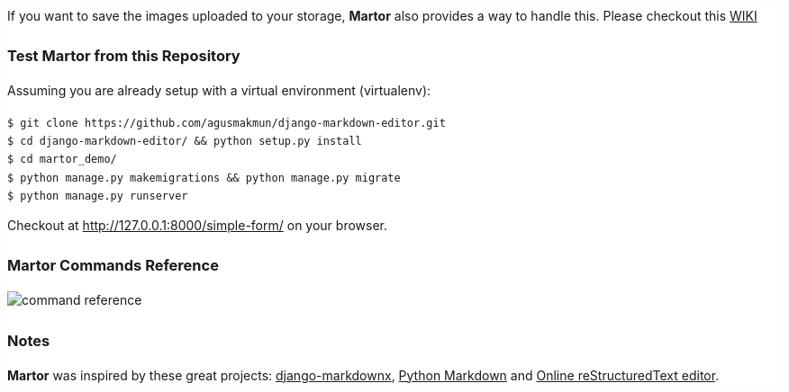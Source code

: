 If you want to save the images uploaded to your storage,
**Martor** also provides a way to handle this. Please checkout this [WIKI][13]


### Test Martor from this Repository

Assuming you are already setup with a virtual environment (virtualenv):

```
$ git clone https://github.com/agusmakmun/django-markdown-editor.git
$ cd django-markdown-editor/ && python setup.py install
$ cd martor_demo/
$ python manage.py makemigrations && python manage.py migrate
$ python manage.py runserver
```


Checkout at http://127.0.0.1:8000/simple-form/ on your browser.


### Martor Commands Reference

![command reference](https://raw.githubusercontent.com/agusmakmun/django-markdown-editor/master/.etc/images/bootstrap/martor-guide.png)


### Notes

**Martor** was inspired by these great projects: [django-markdownx][15], [Python Markdown][16] and [Online reStructuredText editor][17].


[1]: https://img.shields.io/pypi/v/martor.svg
[2]: https://pypi.python.org/pypi/martor

[3]: https://img.shields.io/badge/donate-paypal-blue
[4]: https://www.paypal.com/paypalme/summonagus

[5]: https://img.shields.io/badge/license-GNUGPLv3-blue.svg
[6]: https://raw.githubusercontent.com/agusmakmun/django-markdown-editor/master/LICENSE

[7]: https://img.shields.io/pypi/pyversions/martor.svg
[8]: https://pypi.python.org/pypi/martor

[9]: https://img.shields.io/badge/Django-3.2%20%3E=%204.2-green.svg
[10]: https://www.djangoproject.com

[11]: https://img.shields.io/github/actions/workflow/status/agusmakmun/django-markdown-editor/run-tests.yml?branch=master
[12]: https://github.com/agusmakmun/django-markdown-editor/actions/workflows/run-tests.yml

[13]: https://github.com/agusmakmun/django-markdown-editor/wiki
[14]: https://github.com/agusmakmun/django-markdown-editor/tree/master/martor_demo/app/templates
[15]: https://github.com/adi-/django-markdownx
[16]: https://github.com/waylan/Python-Markdown
[17]: https://rsted.info.ucl.ac.be

[18]: https://img.shields.io/badge/code%20style-black-000000.svg
[19]: https://github.com/ambv/black
